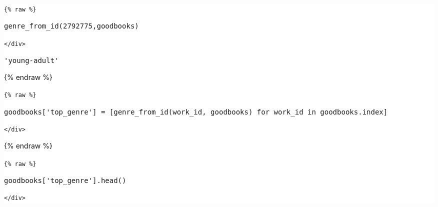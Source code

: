     {% raw %}
    
<div class="cell border-box-sizing code_cell rendered">
<div class="input">

<div class="inner_cell">
    <div class="input_area">
<div class=" highlight hl-ipython3"><pre><span></span><span class="n">genre_from_id</span><span class="p">(</span><span class="mi">2792775</span><span class="p">,</span><span class="n">goodbooks</span><span class="p">)</span>
</pre></div>

    </div>
</div>
</div>

<div class="output_wrapper">
<div class="output">

<div class="output_area">



<div class="output_text output_subarea output_execute_result">
<pre>&#39;young-adult&#39;</pre>
</div>

</div>

</div>
</div>

</div>
    {% endraw %}

    {% raw %}
    
<div class="cell border-box-sizing code_cell rendered">
<div class="input">

<div class="inner_cell">
    <div class="input_area">
<div class=" highlight hl-ipython3"><pre><span></span><span class="n">goodbooks</span><span class="p">[</span><span class="s1">&#39;top_genre&#39;</span><span class="p">]</span> <span class="o">=</span> <span class="p">[</span><span class="n">genre_from_id</span><span class="p">(</span><span class="n">work_id</span><span class="p">,</span> <span class="n">goodbooks</span><span class="p">)</span> <span class="k">for</span> <span class="n">work_id</span> <span class="ow">in</span> <span class="n">goodbooks</span><span class="o">.</span><span class="n">index</span><span class="p">]</span>
</pre></div>

    </div>
</div>
</div>

</div>
    {% endraw %}

    {% raw %}
    
<div class="cell border-box-sizing code_cell rendered">
<div class="input">

<div class="inner_cell">
    <div class="input_area">
<div class=" highlight hl-ipython3"><pre><span></span><span class="n">goodbooks</span><span class="p">[</span><span class="s1">&#39;top_genre&#39;</span><span class="p">]</span><span class="o">.</span><span class="n">head</span><span class="p">()</span>
</pre></div>

    </div>
</div>
</div>
